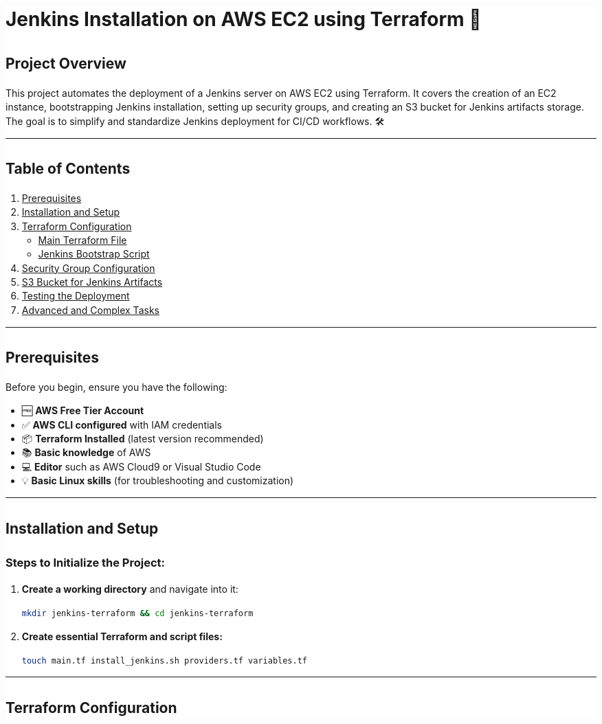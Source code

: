 # Jenkins Installation on AWS EC2 using Terraform 🚀

## Project Overview
This project automates the deployment of a Jenkins server on AWS EC2 using Terraform. It covers the creation of an EC2 instance, bootstrapping Jenkins installation, setting up security groups, and creating an S3 bucket for Jenkins artifacts storage. The goal is to simplify and standardize Jenkins deployment for CI/CD workflows. 🛠️

---

## Table of Contents
1. [Prerequisites](#prerequisites)
2. [Installation and Setup](#installation-and-setup)
3. [Terraform Configuration](#terraform-configuration)
   - [Main Terraform File](#main-terraform-file)
   - [Jenkins Bootstrap Script](#jenkins-bootstrap-script)
4. [Security Group Configuration](#security-group-configuration)
5. [S3 Bucket for Jenkins Artifacts](#s3-bucket-for-jenkins-artifacts)
6. [Testing the Deployment](#testing-the-deployment)
7. [Advanced and Complex Tasks](#advanced-and-complex-tasks)

---

## Prerequisites
Before you begin, ensure you have the following:
- 🆓 **AWS Free Tier Account**
- ✅ **AWS CLI configured** with IAM credentials
- 📦 **Terraform Installed** (latest version recommended)
- 📚 **Basic knowledge** of AWS
- 💻 **Editor** such as AWS Cloud9 or Visual Studio Code
- 💡 **Basic Linux skills** (for troubleshooting and customization)

---

## Installation and Setup
### Steps to Initialize the Project:
1. **Create a working directory** and navigate into it:
   ```bash
   mkdir jenkins-terraform && cd jenkins-terraform
   ```
2. **Create essential Terraform and script files:**
   ```bash
   touch main.tf install_jenkins.sh providers.tf variables.tf
   ```

---

## Terraform Configuration
